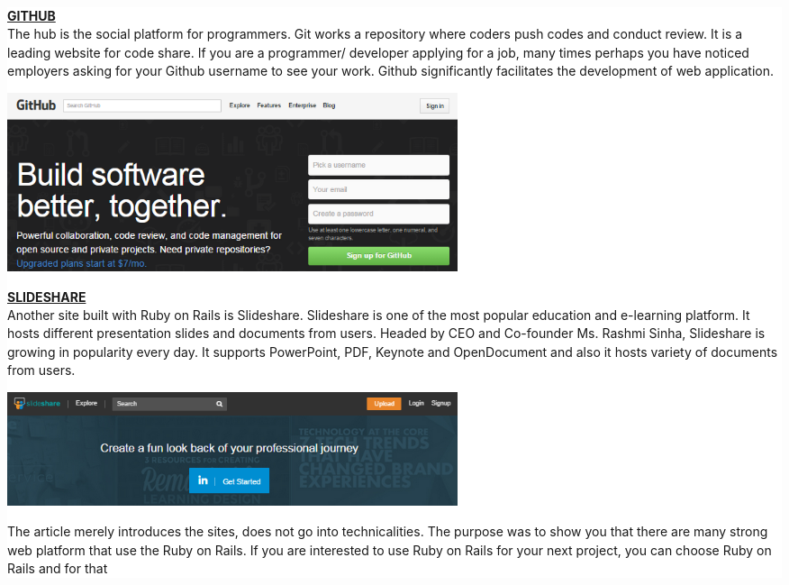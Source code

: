 <p>
  <strong><a href="https://github.com/" target="_blank">GITHUB</a></strong><br/>
  The hub is the social platform for programmers. Git works a repository where coders push codes and conduct review. It is a leading website for code share. If you are a programmer/ developer applying for a job, many times perhaps you have noticed employers asking for your Github username to see your work. Github significantly facilitates the development of web application.
</p>

<p>
  <img src="/images/screen_github.png" width="500" alt="How Technology Company Make Money?" />
</p>

<p>
  <strong><a href="http://www.slideshare.net/" target="_blank">SLIDESHARE</a></strong><br/>
  Another site built with Ruby on Rails is Slideshare. Slideshare is one of the most popular education and e-learning platform. It hosts different presentation slides and documents from users. Headed by CEO and Co-founder Ms. Rashmi Sinha, Slideshare is growing in popularity every day. It supports PowerPoint, PDF, Keynote and OpenDocument and also it hosts variety of documents from users.
</p>

<p>
  <img src="/images/screen_slideshare.png" width="500" alt="How Technology Company Make Money?" />
</p>

<p>
  The article merely introduces the sites, does not go into technicalities. The purpose was to show you that there are many strong web platform that use the Ruby on Rails. If you are interested to use Ruby on Rails for your next project, you can choose Ruby on Rails and for that
</p>
